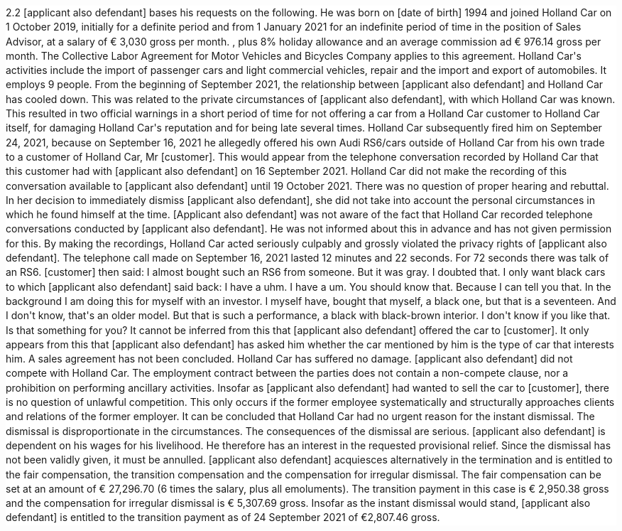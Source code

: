 2.2 \[applicant also defendant\] bases his requests on the following. He was born on \[date of birth\] 1994 and joined Holland Car on 1 October 2019, initially for a definite period and from 1 January 2021 for an indefinite period of time in the position of Sales Advisor, at a salary of € 3,030 gross per month. , plus 8% holiday allowance and an average commission ad € 976.14 gross per month. The Collective Labor Agreement for Motor Vehicles and Bicycles Company applies to this agreement. Holland Car's activities include the import of passenger cars and light commercial vehicles, repair and the import and export of automobiles. It employs 9 people. From the beginning of September 2021, the relationship between \[applicant also defendant\] and Holland Car has cooled down. This was related to the private circumstances of \[applicant also defendant\], with which Holland Car was known. This resulted in two official warnings in a short period of time for not offering a car from a Holland Car customer to Holland Car itself, for damaging Holland Car's reputation and for being late several times. Holland Car subsequently fired him on September 24, 2021, because on September 16, 2021 he allegedly offered his own Audi RS6/cars outside of Holland Car from his own trade to a customer of Holland Car, Mr \[customer\]. This would appear from the telephone conversation recorded by Holland Car that this customer had with \[applicant also defendant\] on 16 September 2021. Holland Car did not make the recording of this conversation available to \[applicant also defendant\] until 19 October 2021. There was no question of proper hearing and rebuttal. In her decision to immediately dismiss \[applicant also defendant\], she did not take into account the personal circumstances in which he found himself at the time. \[Applicant also defendant\] was not aware of the fact that Holland Car recorded telephone conversations conducted by \[applicant also defendant\]. He was not informed about this in advance and has not given permission for this. By making the recordings, Holland Car acted seriously culpably and grossly violated the privacy rights of \[applicant also defendant\]. The telephone call made on September 16, 2021 lasted 12 minutes and 22 seconds. For 72 seconds there was talk of an RS6. \[customer\] then said: I almost bought such an RS6 from someone. But it was gray. I doubted that. I only want black cars to which \[applicant also defendant\] said back: I have a uhm. I have a um. You should know that. Because I can tell you that. In the background I am doing this for myself with an investor. I myself have, bought that myself, a black one, but that is a seventeen. And I don't know, that's an older model. But that is such a performance, a black with black-brown interior. I don't know if you like that. Is that something for you? It cannot be inferred from this that \[applicant also defendant\] offered the car to \[customer\]. It only appears from this that \[applicant also defendant\] has asked him whether the car mentioned by him is the type of car that interests him. A sales agreement has not been concluded. Holland Car has suffered no damage. \[applicant also defendant\] did not compete with Holland Car. The employment contract between the parties does not contain a non-compete clause, nor a prohibition on performing ancillary activities. Insofar as \[applicant also defendant\] had wanted to sell the car to \[customer\], there is no question of unlawful competition. This only occurs if the former employee systematically and structurally approaches clients and relations of the former employer. It can be concluded that Holland Car had no urgent reason for the instant dismissal. The dismissal is disproportionate in the circumstances. The consequences of the dismissal are serious. \[applicant also defendant\] is dependent on his wages for his livelihood. He therefore has an interest in the requested provisional relief. Since the dismissal has not been validly given, it must be annulled. \[applicant also defendant\] acquiesces alternatively in the termination and is entitled to the fair compensation, the transition compensation and the compensation for irregular dismissal. The fair compensation can be set at an amount of € 27,296.70 (6 times the salary, plus all emoluments). The transition payment in this case is € 2,950.38 gross and the compensation for irregular dismissal is € 5,307.69 gross. Insofar as the instant dismissal would stand, \[applicant also defendant\] is entitled to the transition payment as of 24 September 2021 of €2,807.46 gross.
